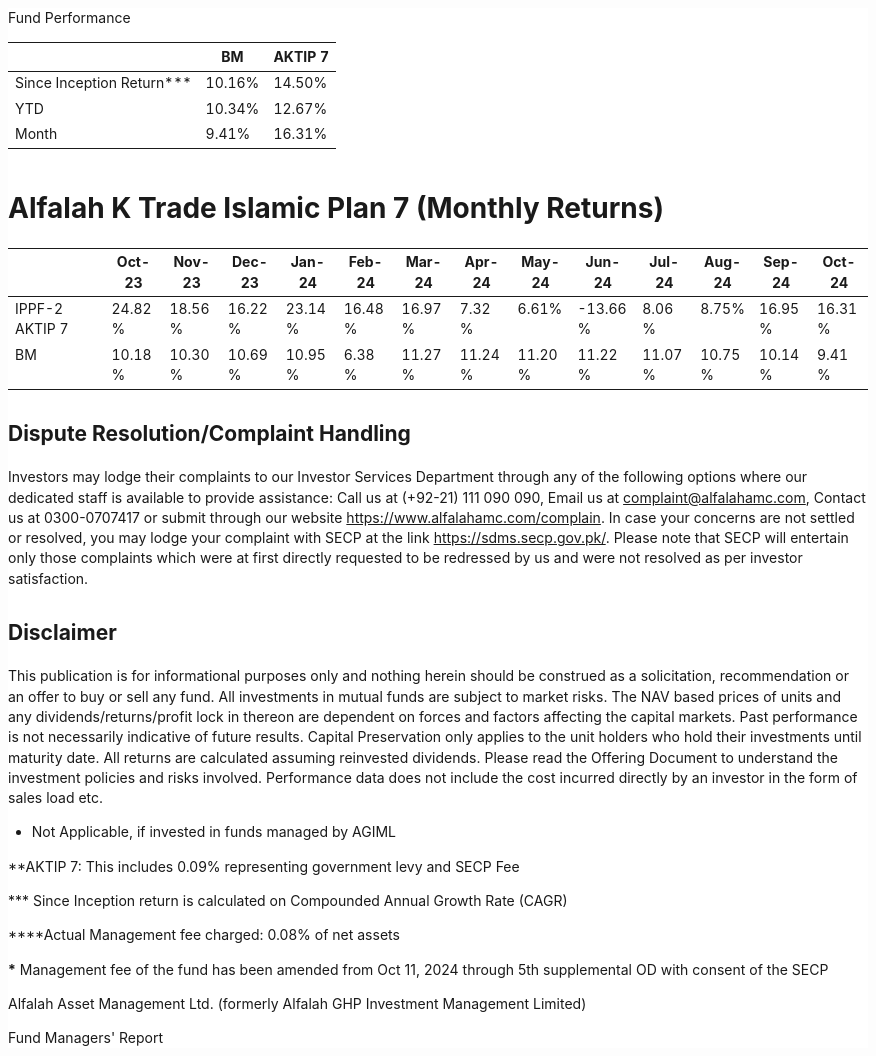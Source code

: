 Fund Performance

|                              | BM     | AKTIP 7 |
| ---------------------------- | ------ | ------- |
| Since Inception Return\*\*\* | 10.16% | 14.50%  |
| YTD                          | 10.34% | 12.67%  |
| Month                        | 9.41%  | 16.31%  |

# Alfalah K Trade Islamic Plan 7 (Monthly Returns)

|                | Oct-23 | Nov-23 | Dec-23 | Jan-24 | Feb-24 | Mar-24 | Apr-24 | May-24 | Jun-24  | Jul-24 | Aug-24 | Sep-24 | Oct-24 |
| -------------- | ------ | ------ | ------ | ------ | ------ | ------ | ------ | ------ | ------- | ------ | ------ | ------ | ------ |
| IPPF-2 AKTIP 7 | 24.82% | 18.56% | 16.22% | 23.14% | 16.48% | 16.97% | 7.32%  | 6.61%  | -13.66% | 8.06%  | 8.75%  | 16.95% | 16.31% |
| BM             | 10.18% | 10.30% | 10.69% | 10.95% | 6.38%  | 11.27% | 11.24% | 11.20% | 11.22%  | 11.07% | 10.75% | 10.14% | 9.41%  |

## Dispute Resolution/Complaint Handling

Investors may lodge their complaints to our Investor Services Department through any of the following options where our dedicated staff is available to provide assistance: Call us at (+92-21) 111 090 090, Email us at complaint@alfalahamc.com, Contact us at 0300-0707417 or submit through our website https://www.alfalahamc.com/complain. In case your concerns are not settled or resolved, you may lodge your complaint with SECP at the link https://sdms.secp.gov.pk/. Please note that SECP will entertain only those complaints which were at first directly requested to be redressed by us and were not resolved as per investor satisfaction.

## Disclaimer

This publication is for informational purposes only and nothing herein should be construed as a solicitation, recommendation or an offer to buy or sell any fund. All investments in mutual funds are subject to market risks. The NAV based prices of units and any dividends/returns/profit lock in thereon are dependent on forces and factors affecting the capital markets. Past performance is not necessarily indicative of future results. Capital Preservation only applies to the unit holders who hold their investments until maturity date. All returns are calculated assuming reinvested dividends. Please read the Offering Document to understand the investment policies and risks involved. Performance data does not include the cost incurred directly by an investor in the form of sales load etc.

- Not Applicable, if invested in funds managed by AGIML

\*\*AKTIP 7: This includes 0.09% representing government levy and SECP Fee

\*\*\* Since Inception return is calculated on Compounded Annual Growth Rate (CAGR)

\*\*\*\*Actual Management fee charged: 0.08% of net assets

**\*** Management fee of the fund has been amended from Oct 11, 2024 through 5th supplemental OD with consent of the SECP

Alfalah Asset Management Ltd. (formerly Alfalah GHP Investment Management Limited)

Fund Managers' Report
